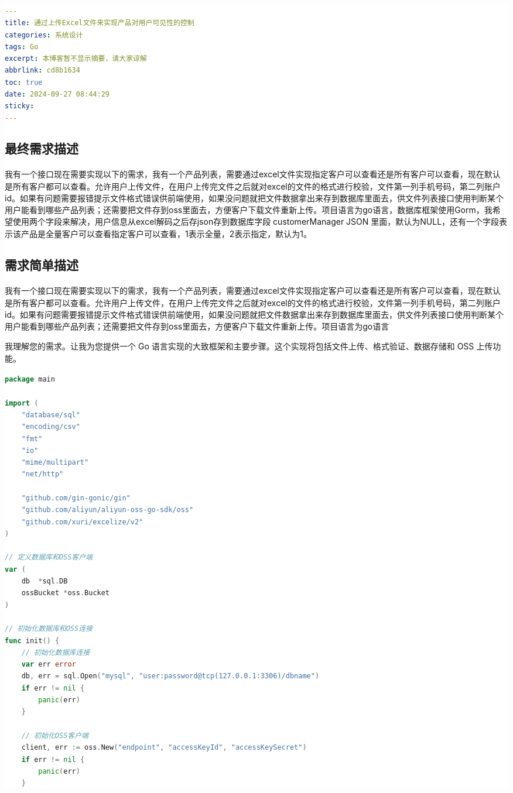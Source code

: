 ```yaml
---
title: 通过上传Excel文件来实现产品对用户可见性的控制
categories: 系统设计
tags: Go
excerpt: 本博客暂不显示摘要，请大家谅解
abbrlink: cd8b1634
toc: true
date: 2024-09-27 08:44:29
sticky:
---
```


## 最终需求描述

我有一个接口现在需要实现以下的需求，我有一个产品列表，需要通过excel文件实现指定客户可以查看还是所有客户可以查看，现在默认是所有客户都可以查看。允许用户上传文件，在用户上传完文件之后就对excel的文件的格式进行校验，文件第一列手机号码，第二列账户id。如果有问题需要报错提示文件格式错误供前端使用，如果没问题就把文件数据拿出来存到数据库里面去，供文件列表接口使用判断某个用户能看到哪些产品列表；还需要把文件存到oss里面去，方便客户下载文件重新上传。项目语言为go语言，数据库框架使用Gorm，我希望使用两个字段来解决，用户信息从excel解码之后存json存到数据库字段 customerManager JSON 里面，默认为NULL，还有一个字段表示该产品是全量客户可以查看指定客户可以查看，1表示全量，2表示指定，默认为1。

## 需求简单描述

我有一个接口现在需要实现以下的需求，我有一个产品列表，需要通过excel文件实现指定客户可以查看还是所有客户可以查看，现在默认是所有客户都可以查看。允许用户上传文件，在用户上传完文件之后就对excel的文件的格式进行校验，文件第一列手机号码，第二列账户id。如果有问题需要报错提示文件格式错误供前端使用，如果没问题就把文件数据拿出来存到数据库里面去，供文件列表接口使用判断某个用户能看到哪些产品列表；还需要把文件存到oss里面去，方便客户下载文件重新上传。项目语言为go语言

我理解您的需求。让我为您提供一个 Go 语言实现的大致框架和主要步骤。这个实现将包括文件上传、格式验证、数据存储和 OSS 上传功能。


```go
package main

import (
	"database/sql"
	"encoding/csv"
	"fmt"
	"io"
	"mime/multipart"
	"net/http"

	"github.com/gin-gonic/gin"
	"github.com/aliyun/aliyun-oss-go-sdk/oss"
	"github.com/xuri/excelize/v2"
)

// 定义数据库和OSS客户端
var (
	db  *sql.DB
	ossBucket *oss.Bucket
)

// 初始化数据库和OSS连接
func init() {
	// 初始化数据库连接
	var err error
	db, err = sql.Open("mysql", "user:password@tcp(127.0.0.1:3306)/dbname")
	if err != nil {
		panic(err)
	}

	// 初始化OSS客户端
	client, err := oss.New("endpoint", "accessKeyId", "accessKeySecret")
	if err != nil {
		panic(err)
	}
```
